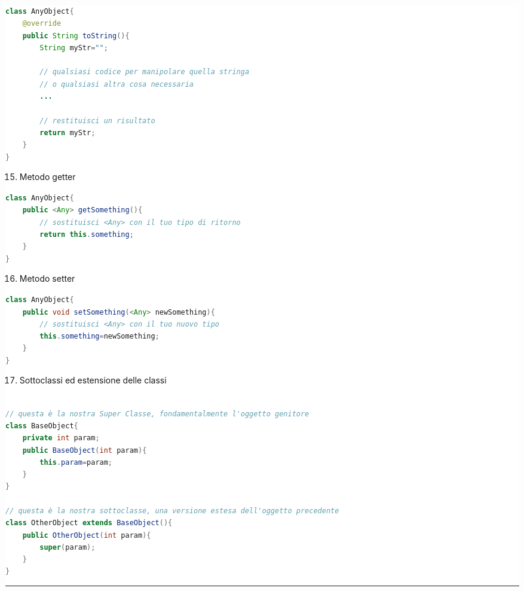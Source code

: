 ```java
class AnyObject{
    @override
    public String toString(){
        String myStr="";

        // qualsiasi codice per manipolare quella stringa 
        // o qualsiasi altra cosa necessaria
        ...

        // restituisci un risultato
        return myStr;
    }
}
```
15. Metodo getter

```java
class AnyObject{
    public <Any> getSomething(){ 
        // sostituisci <Any> con il tuo tipo di ritorno
        return this.something;
    }
}
```
16. Metodo setter

```java
class AnyObject{
    public void setSomething(<Any> newSomething){ 
        // sostituisci <Any> con il tuo nuovo tipo
        this.something=newSomething;
    }
}
```
17. Sottoclassi ed estensione delle classi

```java

// questa è la nostra Super Classe, fondamentalmente l'oggetto genitore
class BaseObject{
    private int param;
    public BaseObject(int param){
        this.param=param;
    }
}

// questa è la nostra sottoclasse, una versione estesa dell'oggetto precedente
class OtherObject extends BaseObject(){
    public OtherObject(int param){
        super(param);
    }
}
```
---
